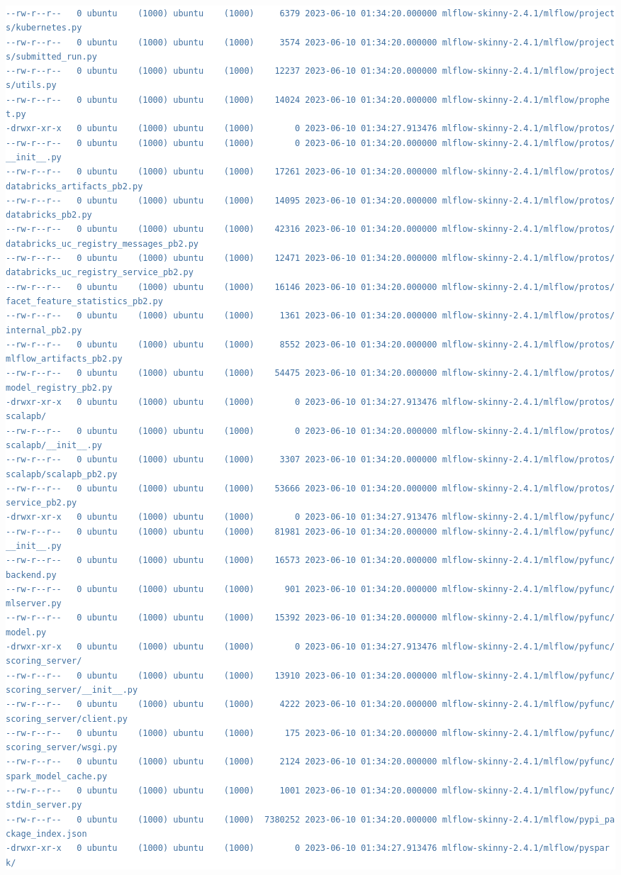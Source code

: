 ```diff
--rw-r--r--   0 ubuntu    (1000) ubuntu    (1000)     6379 2023-06-10 01:34:20.000000 mlflow-skinny-2.4.1/mlflow/projects/kubernetes.py
--rw-r--r--   0 ubuntu    (1000) ubuntu    (1000)     3574 2023-06-10 01:34:20.000000 mlflow-skinny-2.4.1/mlflow/projects/submitted_run.py
--rw-r--r--   0 ubuntu    (1000) ubuntu    (1000)    12237 2023-06-10 01:34:20.000000 mlflow-skinny-2.4.1/mlflow/projects/utils.py
--rw-r--r--   0 ubuntu    (1000) ubuntu    (1000)    14024 2023-06-10 01:34:20.000000 mlflow-skinny-2.4.1/mlflow/prophet.py
-drwxr-xr-x   0 ubuntu    (1000) ubuntu    (1000)        0 2023-06-10 01:34:27.913476 mlflow-skinny-2.4.1/mlflow/protos/
--rw-r--r--   0 ubuntu    (1000) ubuntu    (1000)        0 2023-06-10 01:34:20.000000 mlflow-skinny-2.4.1/mlflow/protos/__init__.py
--rw-r--r--   0 ubuntu    (1000) ubuntu    (1000)    17261 2023-06-10 01:34:20.000000 mlflow-skinny-2.4.1/mlflow/protos/databricks_artifacts_pb2.py
--rw-r--r--   0 ubuntu    (1000) ubuntu    (1000)    14095 2023-06-10 01:34:20.000000 mlflow-skinny-2.4.1/mlflow/protos/databricks_pb2.py
--rw-r--r--   0 ubuntu    (1000) ubuntu    (1000)    42316 2023-06-10 01:34:20.000000 mlflow-skinny-2.4.1/mlflow/protos/databricks_uc_registry_messages_pb2.py
--rw-r--r--   0 ubuntu    (1000) ubuntu    (1000)    12471 2023-06-10 01:34:20.000000 mlflow-skinny-2.4.1/mlflow/protos/databricks_uc_registry_service_pb2.py
--rw-r--r--   0 ubuntu    (1000) ubuntu    (1000)    16146 2023-06-10 01:34:20.000000 mlflow-skinny-2.4.1/mlflow/protos/facet_feature_statistics_pb2.py
--rw-r--r--   0 ubuntu    (1000) ubuntu    (1000)     1361 2023-06-10 01:34:20.000000 mlflow-skinny-2.4.1/mlflow/protos/internal_pb2.py
--rw-r--r--   0 ubuntu    (1000) ubuntu    (1000)     8552 2023-06-10 01:34:20.000000 mlflow-skinny-2.4.1/mlflow/protos/mlflow_artifacts_pb2.py
--rw-r--r--   0 ubuntu    (1000) ubuntu    (1000)    54475 2023-06-10 01:34:20.000000 mlflow-skinny-2.4.1/mlflow/protos/model_registry_pb2.py
-drwxr-xr-x   0 ubuntu    (1000) ubuntu    (1000)        0 2023-06-10 01:34:27.913476 mlflow-skinny-2.4.1/mlflow/protos/scalapb/
--rw-r--r--   0 ubuntu    (1000) ubuntu    (1000)        0 2023-06-10 01:34:20.000000 mlflow-skinny-2.4.1/mlflow/protos/scalapb/__init__.py
--rw-r--r--   0 ubuntu    (1000) ubuntu    (1000)     3307 2023-06-10 01:34:20.000000 mlflow-skinny-2.4.1/mlflow/protos/scalapb/scalapb_pb2.py
--rw-r--r--   0 ubuntu    (1000) ubuntu    (1000)    53666 2023-06-10 01:34:20.000000 mlflow-skinny-2.4.1/mlflow/protos/service_pb2.py
-drwxr-xr-x   0 ubuntu    (1000) ubuntu    (1000)        0 2023-06-10 01:34:27.913476 mlflow-skinny-2.4.1/mlflow/pyfunc/
--rw-r--r--   0 ubuntu    (1000) ubuntu    (1000)    81981 2023-06-10 01:34:20.000000 mlflow-skinny-2.4.1/mlflow/pyfunc/__init__.py
--rw-r--r--   0 ubuntu    (1000) ubuntu    (1000)    16573 2023-06-10 01:34:20.000000 mlflow-skinny-2.4.1/mlflow/pyfunc/backend.py
--rw-r--r--   0 ubuntu    (1000) ubuntu    (1000)      901 2023-06-10 01:34:20.000000 mlflow-skinny-2.4.1/mlflow/pyfunc/mlserver.py
--rw-r--r--   0 ubuntu    (1000) ubuntu    (1000)    15392 2023-06-10 01:34:20.000000 mlflow-skinny-2.4.1/mlflow/pyfunc/model.py
-drwxr-xr-x   0 ubuntu    (1000) ubuntu    (1000)        0 2023-06-10 01:34:27.913476 mlflow-skinny-2.4.1/mlflow/pyfunc/scoring_server/
--rw-r--r--   0 ubuntu    (1000) ubuntu    (1000)    13910 2023-06-10 01:34:20.000000 mlflow-skinny-2.4.1/mlflow/pyfunc/scoring_server/__init__.py
--rw-r--r--   0 ubuntu    (1000) ubuntu    (1000)     4222 2023-06-10 01:34:20.000000 mlflow-skinny-2.4.1/mlflow/pyfunc/scoring_server/client.py
--rw-r--r--   0 ubuntu    (1000) ubuntu    (1000)      175 2023-06-10 01:34:20.000000 mlflow-skinny-2.4.1/mlflow/pyfunc/scoring_server/wsgi.py
--rw-r--r--   0 ubuntu    (1000) ubuntu    (1000)     2124 2023-06-10 01:34:20.000000 mlflow-skinny-2.4.1/mlflow/pyfunc/spark_model_cache.py
--rw-r--r--   0 ubuntu    (1000) ubuntu    (1000)     1001 2023-06-10 01:34:20.000000 mlflow-skinny-2.4.1/mlflow/pyfunc/stdin_server.py
--rw-r--r--   0 ubuntu    (1000) ubuntu    (1000)  7380252 2023-06-10 01:34:20.000000 mlflow-skinny-2.4.1/mlflow/pypi_package_index.json
-drwxr-xr-x   0 ubuntu    (1000) ubuntu    (1000)        0 2023-06-10 01:34:27.913476 mlflow-skinny-2.4.1/mlflow/pyspark/
```